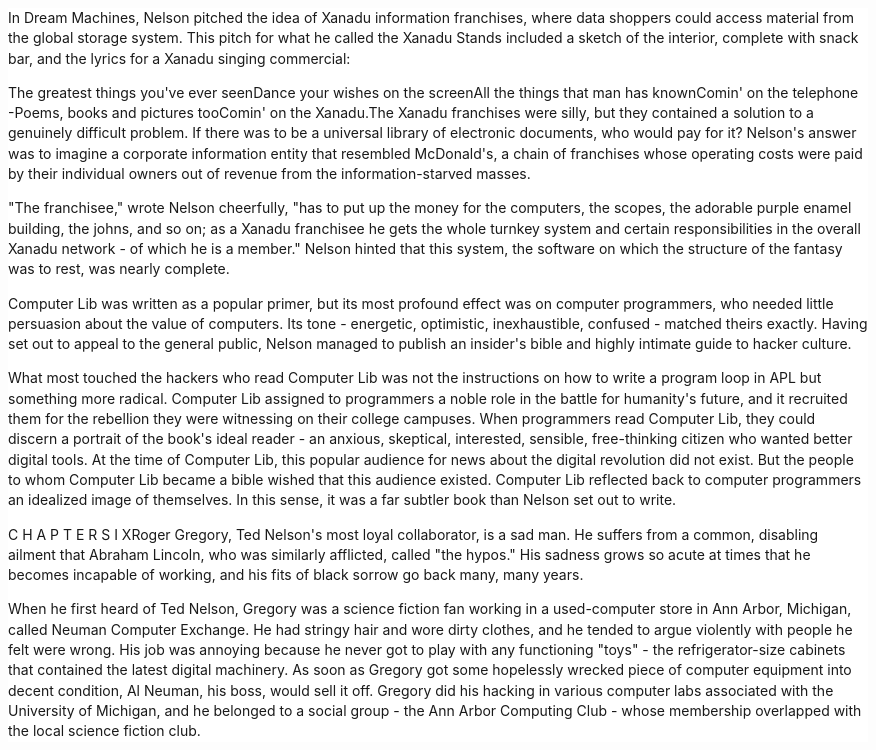 In Dream Machines, Nelson pitched the idea of Xanadu information
franchises, where data shoppers could access material from the global
storage system. This pitch for what he called the Xanadu Stands included
a sketch of the interior, complete with snack bar, and the lyrics for a
Xanadu singing commercial:

The greatest things you\'ve ever seenDance your wishes on the screenAll
the things that man has knownComin\' on the telephone -Poems, books and
pictures tooComin\' on the Xanadu.The Xanadu franchises were silly, but
they contained a solution to a genuinely difficult problem. If there was
to be a universal library of electronic documents, who would pay for it?
Nelson\'s answer was to imagine a corporate information entity that
resembled McDonald\'s, a chain of franchises whose operating costs were
paid by their individual owners out of revenue from the
information-starved masses.

\"The franchisee,\" wrote Nelson cheerfully, \"has to put up the money
for the computers, the scopes, the adorable purple enamel building, the
johns, and so on; as a Xanadu franchisee he gets the whole turnkey
system and certain responsibilities in the overall Xanadu network - of
which he is a member.\" Nelson hinted that this system, the software on
which the structure of the fantasy was to rest, was nearly complete.

Computer Lib was written as a popular primer, but its most profound
effect was on computer programmers, who needed little persuasion about
the value of computers. Its tone - energetic, optimistic, inexhaustible,
confused - matched theirs exactly. Having set out to appeal to the
general public, Nelson managed to publish an insider\'s bible and highly
intimate guide to hacker culture.

What most touched the hackers who read Computer Lib was not the
instructions on how to write a program loop in APL but something more
radical. Computer Lib assigned to programmers a noble role in the battle
for humanity\'s future, and it recruited them for the rebellion they
were witnessing on their college campuses. When programmers read
Computer Lib, they could discern a portrait of the book\'s ideal
reader - an anxious, skeptical, interested, sensible, free-thinking
citizen who wanted better digital tools. At the time of Computer Lib,
this popular audience for news about the digital revolution did not
exist. But the people to whom Computer Lib became a bible wished that
this audience existed. Computer Lib reflected back to computer
programmers an idealized image of themselves. In this sense, it was a
far subtler book than Nelson set out to write.

C H A P T E R S I XRoger Gregory, Ted Nelson\'s most loyal collaborator,
is a sad man. He suffers from a common, disabling ailment that Abraham
Lincoln, who was similarly afflicted, called \"the hypos.\" His sadness
grows so acute at times that he becomes incapable of working, and his
fits of black sorrow go back many, many years.

When he first heard of Ted Nelson, Gregory was a science fiction fan
working in a used-computer store in Ann Arbor, Michigan, called Neuman
Computer Exchange. He had stringy hair and wore dirty clothes, and he
tended to argue violently with people he felt were wrong. His job was
annoying because he never got to play with any functioning \"toys\" -
the refrigerator-size cabinets that contained the latest digital
machinery. As soon as Gregory got some hopelessly wrecked piece of
computer equipment into decent condition, Al Neuman, his boss, would
sell it off. Gregory did his hacking in various computer labs associated
with the University of Michigan, and he belonged to a social group - the
Ann Arbor Computing Club - whose membership overlapped with the local
science fiction club.
